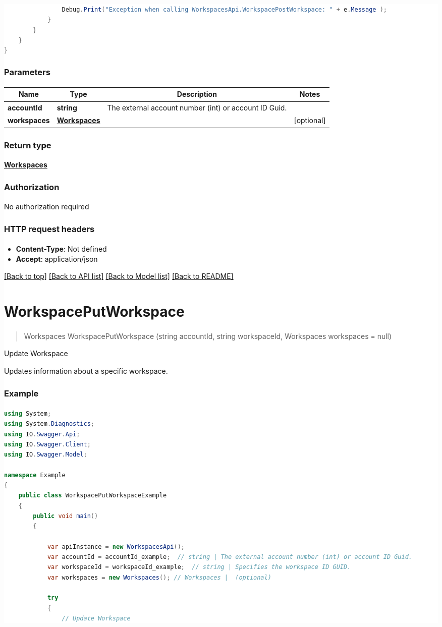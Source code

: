 ```csharp
                Debug.Print("Exception when calling WorkspacesApi.WorkspacePostWorkspace: " + e.Message );
            }
        }
    }
}
```

### Parameters

Name | Type | Description  | Notes
------------- | ------------- | ------------- | -------------
 **accountId** | **string**| The external account number (int) or account ID Guid. | 
 **workspaces** | [**Workspaces**](Workspaces.md)|  | [optional] 

### Return type

[**Workspaces**](Workspaces.md)

### Authorization

No authorization required

### HTTP request headers

 - **Content-Type**: Not defined
 - **Accept**: application/json

[[Back to top]](#) [[Back to API list]](../README.md#documentation-for-api-endpoints) [[Back to Model list]](../README.md#documentation-for-models) [[Back to README]](../README.md)

<a name="workspaceputworkspace"></a>
# **WorkspacePutWorkspace**
> Workspaces WorkspacePutWorkspace (string accountId, string workspaceId, Workspaces workspaces = null)

Update Workspace

Updates information about a specific workspace.

### Example
```csharp
using System;
using System.Diagnostics;
using IO.Swagger.Api;
using IO.Swagger.Client;
using IO.Swagger.Model;

namespace Example
{
    public class WorkspacePutWorkspaceExample
    {
        public void main()
        {
            
            var apiInstance = new WorkspacesApi();
            var accountId = accountId_example;  // string | The external account number (int) or account ID Guid.
            var workspaceId = workspaceId_example;  // string | Specifies the workspace ID GUID.
            var workspaces = new Workspaces(); // Workspaces |  (optional) 

            try
            {
                // Update Workspace
```
